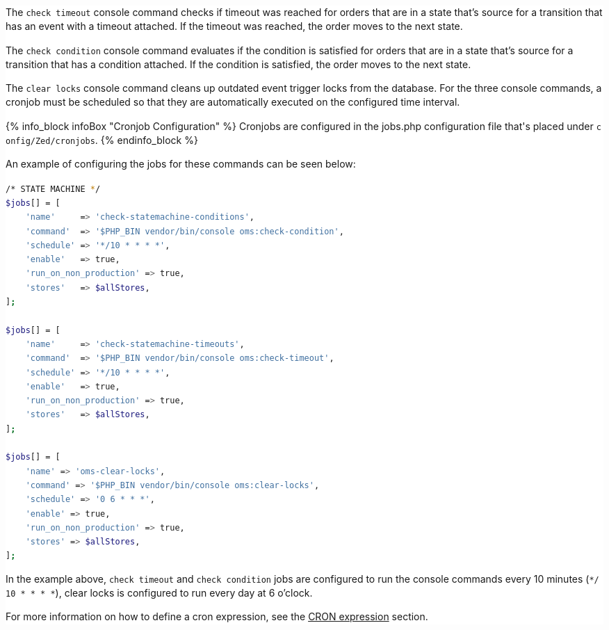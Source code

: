 The `check timeout` console command checks if timeout was reached for orders that are in a state that’s source for a transition that has an event with a timeout attached. If the timeout was reached, the order moves to the next state.

The `check condition` console command evaluates if the condition is satisfied for orders that are in a state that’s source for a transition that has a condition attached. If the condition is satisfied, the order moves to the next state.

The `clear locks` console command cleans up outdated event trigger locks from the database. For the three console commands, a cronjob must be scheduled so that they are automatically executed on the configured time interval.

{% info_block infoBox "Cronjob Configuration" %}
Cronjobs are configured in the jobs.php configuration file that's placed under `config/Zed/cronjobs`.
{% endinfo_block %}


An example of configuring the jobs for these commands can be seen below:

```bash
/* STATE MACHINE */
$jobs[] = [
    'name'     => 'check-statemachine-conditions',
    'command'  => '$PHP_BIN vendor/bin/console oms:check-condition',
    'schedule' => '*/10 * * * *',
    'enable'   => true,
    'run_on_non_production' => true,
    'stores'   => $allStores,
];

$jobs[] = [
    'name'     => 'check-statemachine-timeouts',
    'command'  => '$PHP_BIN vendor/bin/console oms:check-timeout',
    'schedule' => '*/10 * * * *',
    'enable'   => true,
    'run_on_non_production' => true,
    'stores'   => $allStores,
];

$jobs[] = [
    'name' => 'oms-clear-locks',
    'command' => '$PHP_BIN vendor/bin/console oms:clear-locks',
    'schedule' => '0 6 * * *',
    'enable' => true,
    'run_on_non_production' => true,
    'stores' => $allStores,
];
```

In the example above, `check timeout` and `check condition` jobs are configured to run the console commands every 10 minutes (`*/10 * * * *`), clear locks is configured to run every day at 6 o’clock.

For more information on how to define a cron expression, see the [CRON expression](https://en.wikipedia.org/wiki/Cron#CRON_expression) section.
